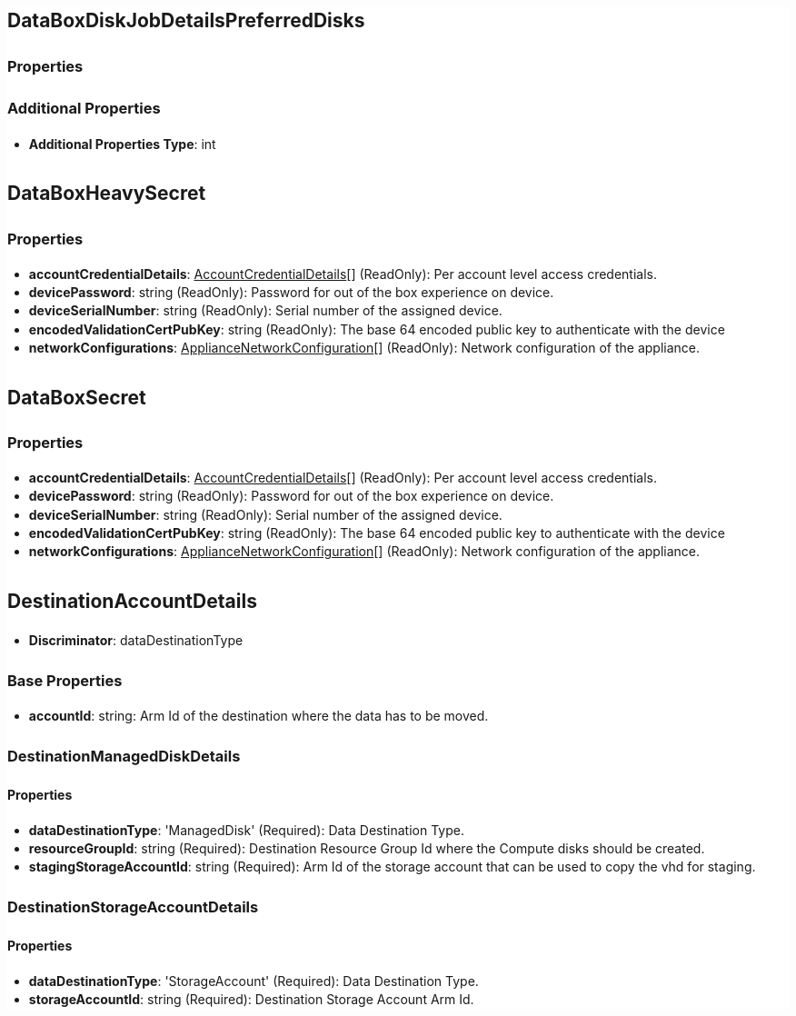 ## DataBoxDiskJobDetailsPreferredDisks
### Properties
### Additional Properties
* **Additional Properties Type**: int

## DataBoxHeavySecret
### Properties
* **accountCredentialDetails**: [AccountCredentialDetails](#accountcredentialdetails)[] (ReadOnly): Per account level access credentials.
* **devicePassword**: string (ReadOnly): Password for out of the box experience on device.
* **deviceSerialNumber**: string (ReadOnly): Serial number of the assigned device.
* **encodedValidationCertPubKey**: string (ReadOnly): The base 64 encoded public key to authenticate with the device
* **networkConfigurations**: [ApplianceNetworkConfiguration](#appliancenetworkconfiguration)[] (ReadOnly): Network configuration of the appliance.

## DataBoxSecret
### Properties
* **accountCredentialDetails**: [AccountCredentialDetails](#accountcredentialdetails)[] (ReadOnly): Per account level access credentials.
* **devicePassword**: string (ReadOnly): Password for out of the box experience on device.
* **deviceSerialNumber**: string (ReadOnly): Serial number of the assigned device.
* **encodedValidationCertPubKey**: string (ReadOnly): The base 64 encoded public key to authenticate with the device
* **networkConfigurations**: [ApplianceNetworkConfiguration](#appliancenetworkconfiguration)[] (ReadOnly): Network configuration of the appliance.

## DestinationAccountDetails
* **Discriminator**: dataDestinationType

### Base Properties
* **accountId**: string: Arm Id of the destination where the data has to be moved.

### DestinationManagedDiskDetails
#### Properties
* **dataDestinationType**: 'ManagedDisk' (Required): Data Destination Type.
* **resourceGroupId**: string (Required): Destination Resource Group Id where the Compute disks should be created.
* **stagingStorageAccountId**: string (Required): Arm Id of the storage account that can be used to copy the vhd for staging.

### DestinationStorageAccountDetails
#### Properties
* **dataDestinationType**: 'StorageAccount' (Required): Data Destination Type.
* **storageAccountId**: string (Required): Destination Storage Account Arm Id.
